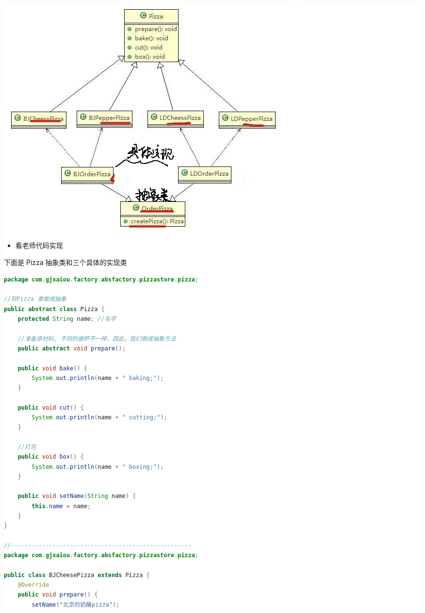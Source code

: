 ![工厂方法模式](%E7%AC%AC%E5%85%AD%E7%AB%A0%EF%BC%9A%E5%B7%A5%E5%8E%82%E6%A8%A1%E5%BC%8F.resource/%E5%B7%A5%E5%8E%82%E6%96%B9%E6%B3%95%E6%A8%A1%E5%BC%8F.jpg)

- 看老师代码实现

下面是 Pizza 抽象类和三个具体的实现类

```java
package com.gjxaiou.factory.absfactory.pizzastore.pizza;

//将Pizza 类做成抽象
public abstract class Pizza {
	protected String name; //名字

	//准备原材料, 不同的披萨不一样，因此，我们做成抽象方法
	public abstract void prepare();

	public void bake() {
		System.out.println(name + " baking;");
	}

	public void cut() {
		System.out.println(name + " cutting;");
	}

	//打包
	public void box() {
		System.out.println(name + " boxing;");
	}

	public void setName(String name) {
		this.name = name;
	}
}

//----------------------------------------------------
package com.gjxaiou.factory.absfactory.pizzastore.pizza;

public class BJCheesePizza extends Pizza {
	@Override
	public void prepare() {
		setName("北京的奶酪pizza");
```